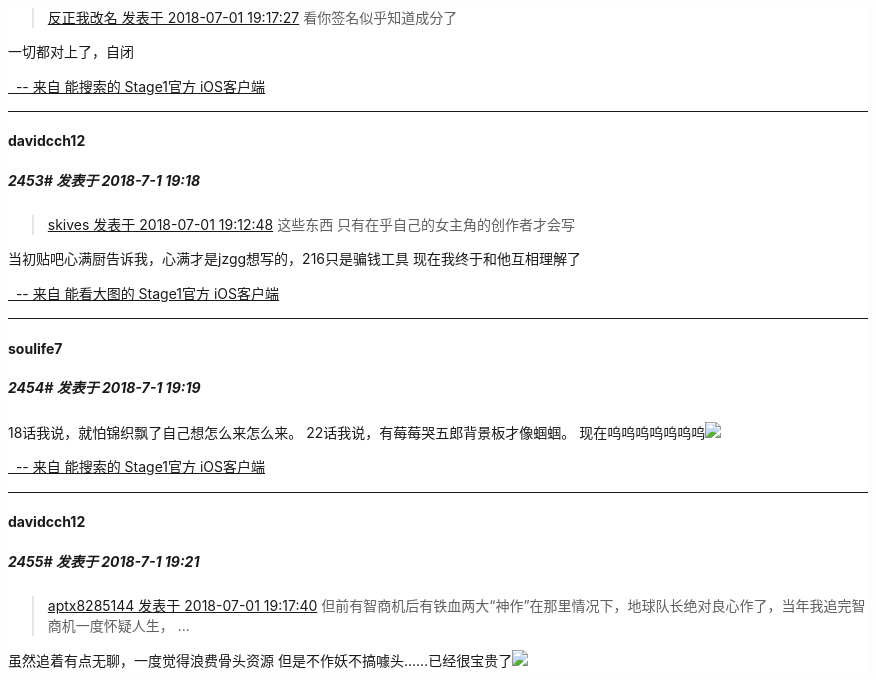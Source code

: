 <blockquote><a href="httphttps://bbs.saraba1st.com/2b/forum.php?mod=redirect&amp;goto=findpost&amp;pid=40181257&amp;ptid=1719892" target="_blank">反正我改名 发表于 2018-07-01 19:17:27</a>
看你签名似乎知道成分了</blockquote>一切都对上了，自闭

[  -- 来自 能搜索的 Stage1官方 iOS客户端](https://itunes.apple.com/fi/app/saraba1st/id1221237470?mt=8)







-----

####  davidcch12  
##### 2453#       发表于 2018-7-1 19:18



<blockquote><a href="httphttps://bbs.saraba1st.com/2b/forum.php?mod=redirect&amp;goto=findpost&amp;pid=40181208&amp;ptid=1719892" target="_blank">skives 发表于 2018-07-01 19:12:48</a>
这些东西 只有在乎自己的女主角的创作者才会写</blockquote>当初贴吧心满厨告诉我，心满才是jzgg想写的，216只是骗钱工具
现在我终于和他互相理解了

[  -- 来自 能看大图的 Stage1官方 iOS客户端](https://itunes.apple.com/fi/app/saraba1st/id1221237470?mt=8)







-----

####  soulife7  
##### 2454#       发表于 2018-7-1 19:19




18话我说，就怕锦织飘了自己想怎么来怎么来。
22话我说，有莓莓哭五郎背景板才像蝈蝈。
现在呜呜呜呜呜呜呜<img src="https://static.saraba1st.com/image/smiley/face2017/139.png" referrerpolicy="no-referrer">

[  -- 来自 能搜索的 Stage1官方 iOS客户端](https://itunes.apple.com/fi/app/saraba1st/id1221237470?mt=8)







-----

####  davidcch12  
##### 2455#       发表于 2018-7-1 19:21



<blockquote><a href="httphttps://bbs.saraba1st.com/2b/forum.php?mod=redirect&amp;goto=findpost&amp;pid=40181260&amp;ptid=1719892" target="_blank">aptx8285144 发表于 2018-07-01 19:17:40</a>
但前有智商机后有铁血两大“神作”在那里情况下，地球队长绝对良心作了，当年我追完智商机一度怀疑人生， ...</blockquote>虽然追着有点无聊，一度觉得浪费骨头资源
但是不作妖不搞噱头……已经很宝贵了<img src="https://static.saraba1st.com/image/smiley/face2017/136.png" referrerpolicy="no-referrer">
